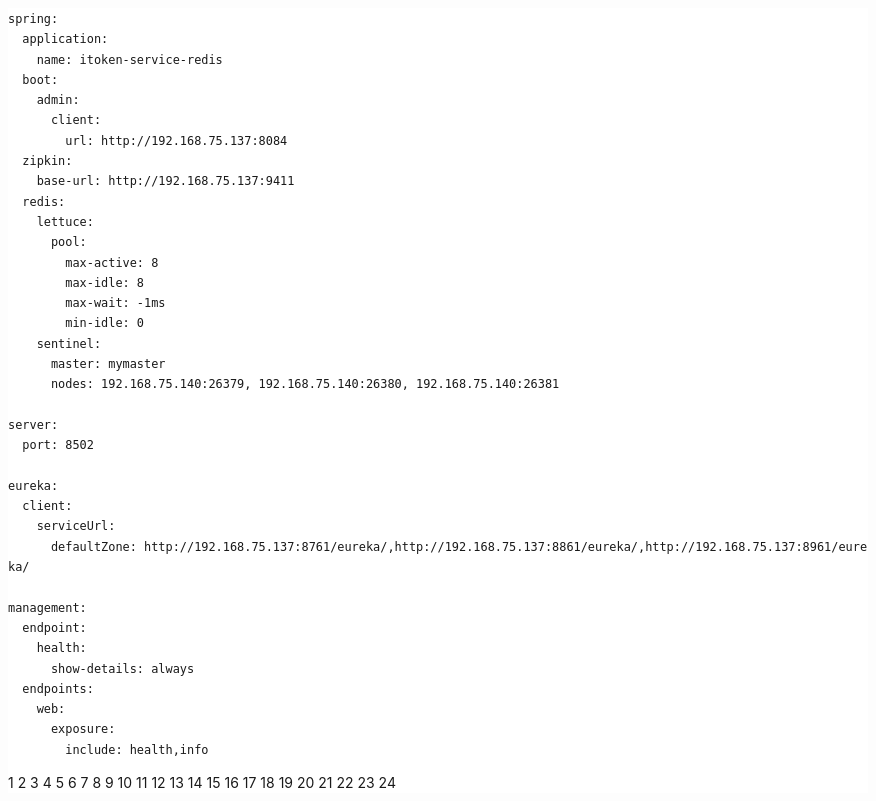 ```text
spring:
  application:
    name: itoken-service-redis
  boot:
    admin:
      client:
        url: http://192.168.75.137:8084
  zipkin:
    base-url: http://192.168.75.137:9411
  redis:
    lettuce:
      pool:
        max-active: 8
        max-idle: 8
        max-wait: -1ms
        min-idle: 0
    sentinel:
      master: mymaster
      nodes: 192.168.75.140:26379, 192.168.75.140:26380, 192.168.75.140:26381

server:
  port: 8502

eureka:
  client:
    serviceUrl:
      defaultZone: http://192.168.75.137:8761/eureka/,http://192.168.75.137:8861/eureka/,http://192.168.75.137:8961/eureka/

management:
  endpoint:
    health:
      show-details: always
  endpoints:
    web:
      exposure:
        include: health,info
```

1
2
3
4
5
6
7
8
9
10
11
12
13
14
15
16
17
18
19
20
21
22
23
24